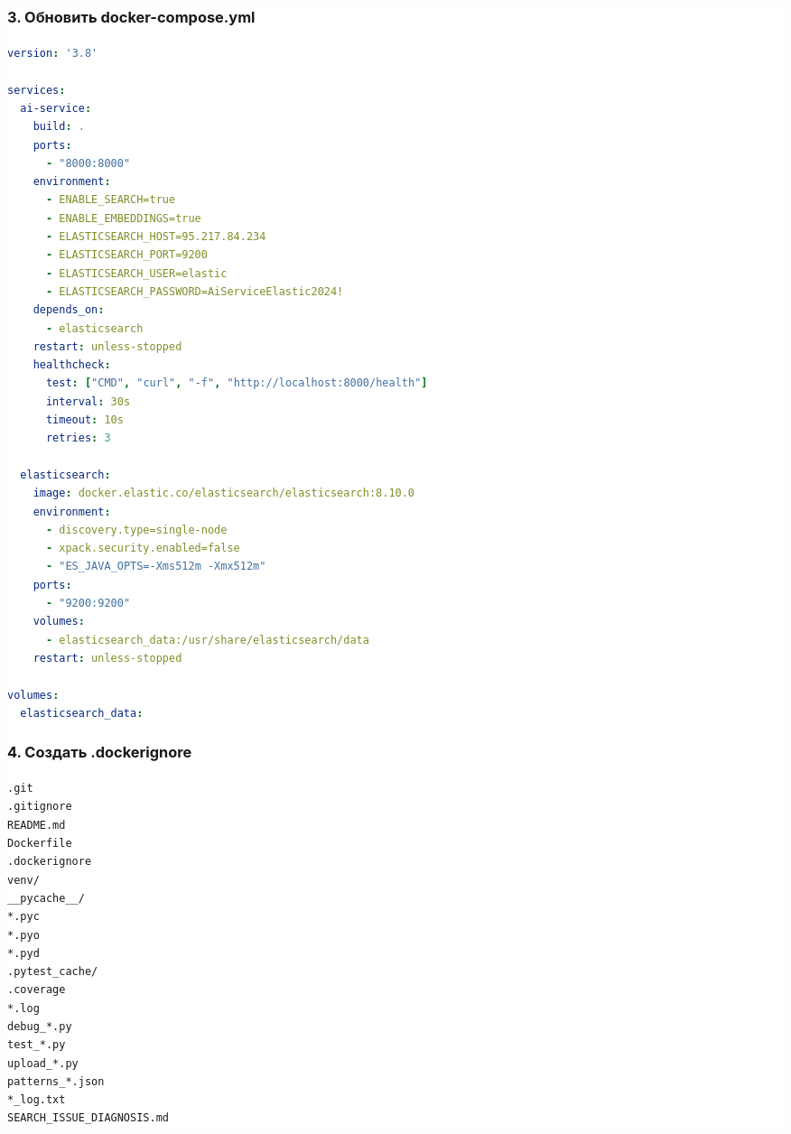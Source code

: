 ### 3. Обновить docker-compose.yml

```yaml
version: '3.8'

services:
  ai-service:
    build: .
    ports:
      - "8000:8000"
    environment:
      - ENABLE_SEARCH=true
      - ENABLE_EMBEDDINGS=true
      - ELASTICSEARCH_HOST=95.217.84.234
      - ELASTICSEARCH_PORT=9200
      - ELASTICSEARCH_USER=elastic
      - ELASTICSEARCH_PASSWORD=AiServiceElastic2024!
    depends_on:
      - elasticsearch
    restart: unless-stopped
    healthcheck:
      test: ["CMD", "curl", "-f", "http://localhost:8000/health"]
      interval: 30s
      timeout: 10s
      retries: 3

  elasticsearch:
    image: docker.elastic.co/elasticsearch/elasticsearch:8.10.0
    environment:
      - discovery.type=single-node
      - xpack.security.enabled=false
      - "ES_JAVA_OPTS=-Xms512m -Xmx512m"
    ports:
      - "9200:9200"
    volumes:
      - elasticsearch_data:/usr/share/elasticsearch/data
    restart: unless-stopped

volumes:
  elasticsearch_data:
```

### 4. Создать .dockerignore

```
.git
.gitignore
README.md
Dockerfile
.dockerignore
venv/
__pycache__/
*.pyc
*.pyo
*.pyd
.pytest_cache/
.coverage
*.log
debug_*.py
test_*.py
upload_*.py
patterns_*.json
*_log.txt
SEARCH_ISSUE_DIAGNOSIS.md
```